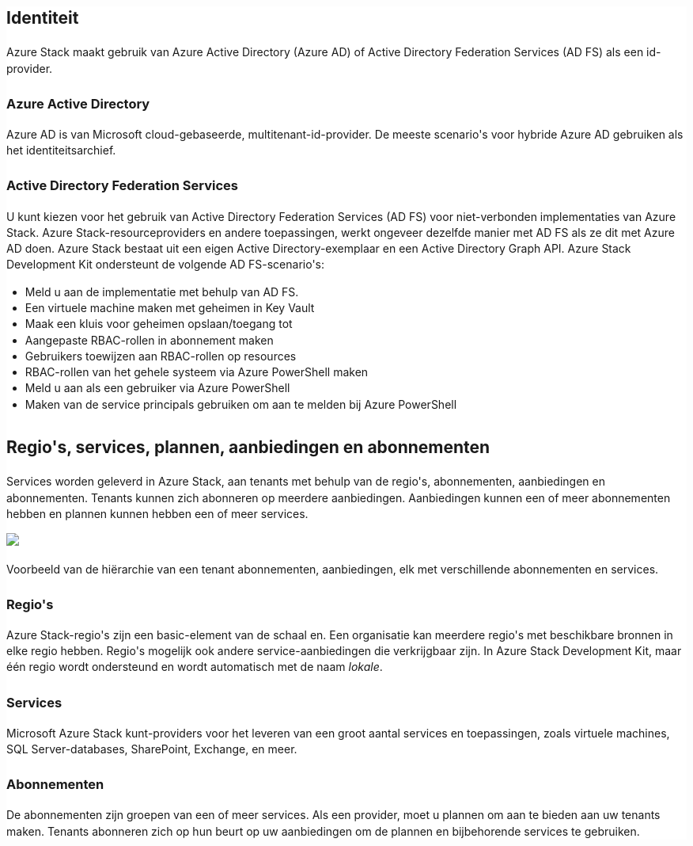 ## <a name="identity"></a>Identiteit 
Azure Stack maakt gebruik van Azure Active Directory (Azure AD) of Active Directory Federation Services (AD FS) als een id-provider.  

### <a name="azure-active-directory"></a>Azure Active Directory
Azure AD is van Microsoft cloud-gebaseerde, multitenant-id-provider. De meeste scenario's voor hybride Azure AD gebruiken als het identiteitsarchief.

### <a name="active-directory-federation-services"></a>Active Directory Federation Services
U kunt kiezen voor het gebruik van Active Directory Federation Services (AD FS) voor niet-verbonden implementaties van Azure Stack. Azure Stack-resourceproviders en andere toepassingen, werkt ongeveer dezelfde manier met AD FS als ze dit met Azure AD doen. Azure Stack bestaat uit een eigen Active Directory-exemplaar en een Active Directory Graph API. Azure Stack Development Kit ondersteunt de volgende AD FS-scenario's:

- Meld u aan de implementatie met behulp van AD FS.
- Een virtuele machine maken met geheimen in Key Vault
- Maak een kluis voor geheimen opslaan/toegang tot
- Aangepaste RBAC-rollen in abonnement maken
- Gebruikers toewijzen aan RBAC-rollen op resources
- RBAC-rollen van het gehele systeem via Azure PowerShell maken
- Meld u aan als een gebruiker via Azure PowerShell
- Maken van de service principals gebruiken om aan te melden bij Azure PowerShell


## <a name="regions-services-plans-offers-and-subscriptions"></a>Regio's, services, plannen, aanbiedingen en abonnementen
Services worden geleverd in Azure Stack, aan tenants met behulp van de regio's, abonnementen, aanbiedingen en abonnementen. Tenants kunnen zich abonneren op meerdere aanbiedingen. Aanbiedingen kunnen een of meer abonnementen hebben en plannen kunnen hebben een of meer services.

![](media/azure-stack-key-features/image4.png)

Voorbeeld van de hiërarchie van een tenant abonnementen, aanbiedingen, elk met verschillende abonnementen en services.

### <a name="regions"></a>Regio's
Azure Stack-regio's zijn een basic-element van de schaal en. Een organisatie kan meerdere regio's met beschikbare bronnen in elke regio hebben. Regio's mogelijk ook andere service-aanbiedingen die verkrijgbaar zijn. In Azure Stack Development Kit, maar één regio wordt ondersteund en wordt automatisch met de naam *lokale*.

### <a name="services"></a>Services
Microsoft Azure Stack kunt-providers voor het leveren van een groot aantal services en toepassingen, zoals virtuele machines, SQL Server-databases, SharePoint, Exchange, en meer.

### <a name="plans"></a>Abonnementen
De abonnementen zijn groepen van een of meer services. Als een provider, moet u plannen om aan te bieden aan uw tenants maken. Tenants abonneren zich op hun beurt op uw aanbiedingen om de plannen en bijbehorende services te gebruiken.
